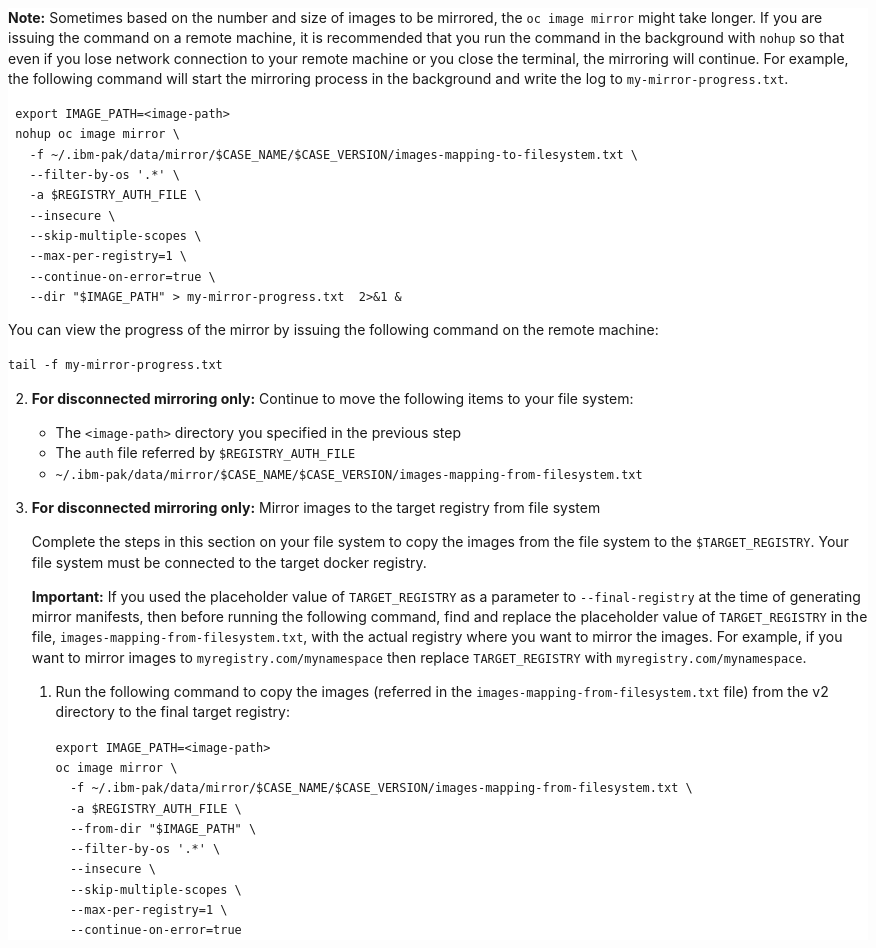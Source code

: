 **Note:** Sometimes based on the number and size of images to be mirrored, the `oc image mirror` might take longer. If you are issuing the command on a remote machine, it is recommended that you run the command in the background with `nohup` so that even if you lose network connection to your remote machine or you close the terminal, the mirroring will continue. For example, the following command will start the mirroring process in the background and write the log to `my-mirror-progress.txt`.

   ```
    export IMAGE_PATH=<image-path>
    nohup oc image mirror \
      -f ~/.ibm-pak/data/mirror/$CASE_NAME/$CASE_VERSION/images-mapping-to-filesystem.txt \
      --filter-by-os '.*' \
      -a $REGISTRY_AUTH_FILE \
      --insecure \
      --skip-multiple-scopes \
      --max-per-registry=1 \
      --continue-on-error=true \
      --dir "$IMAGE_PATH" > my-mirror-progress.txt  2>&1 &
   ```

You can view the progress of the mirror by issuing the following command on the remote machine:

   ```
   tail -f my-mirror-progress.txt
   ```

2. **For disconnected mirroring only:** Continue to move the following items to your file system:

   * The `<image-path>` directory you specified in the previous step
   * The `auth` file referred by `$REGISTRY_AUTH_FILE`
   * `~/.ibm-pak/data/mirror/$CASE_NAME/$CASE_VERSION/images-mapping-from-filesystem.txt`

3. **For disconnected mirroring only:** Mirror images to the target registry from file system

   Complete the steps in this section on your file system to copy the images from the file system to the `$TARGET_REGISTRY`. Your file system must be connected to the target docker registry.

   **Important:** If you used the placeholder value of `TARGET_REGISTRY` as a parameter to `--final-registry` at the time of generating mirror manifests, then before running the following command, find and replace the placeholder value of `TARGET_REGISTRY` in the file, `images-mapping-from-filesystem.txt`, with the actual registry where you want to mirror the images. For example, if you want to mirror images to `myregistry.com/mynamespace` then replace `TARGET_REGISTRY` with `myregistry.com/mynamespace`.

   1. Run the following command to copy the images (referred in the `images-mapping-from-filesystem.txt` file) from the v2 directory to the final target registry:

      ```
      export IMAGE_PATH=<image-path>
      oc image mirror \
        -f ~/.ibm-pak/data/mirror/$CASE_NAME/$CASE_VERSION/images-mapping-from-filesystem.txt \
        -a $REGISTRY_AUTH_FILE \
        --from-dir "$IMAGE_PATH" \
        --filter-by-os '.*' \
        --insecure \
        --skip-multiple-scopes \
        --max-per-registry=1 \
        --continue-on-error=true
      ```
